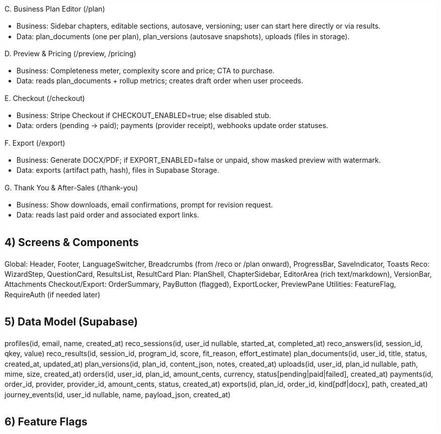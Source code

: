 C. Business Plan Editor (/plan)

- Business: Sidebar chapters, editable sections, autosave, versioning; user can start here directly or via
results.
- Data: plan_documents (one per plan), plan_versions (autosave snapshots), uploads (files in storage).

D. Preview & Pricing (/preview, /pricing)

- Business: Completeness meter, complexity score and price; CTA to purchase.
- Data: reads plan_documents + rollup metrics; creates draft order when user proceeds.

E. Checkout (/checkout)

- Business: Stripe Checkout if CHECKOUT_ENABLED=true; else disabled stub.
- Data: orders (pending → paid); payments (provider receipt), webhooks update order statuses.

F. Export (/export)

- Business: Generate DOCX/PDF; if EXPORT_ENABLED=false or unpaid, show masked preview with
watermark.
- Data: exports (artifact path, hash), files in Supabase Storage.

G. Thank You & After-Sales (/thank-you)

- Business: Show downloads, email confirmations, prompt for revision request.
- Data: reads last paid order and associated export links.


## 4) Screens & Components

Global: Header, Footer, LanguageSwitcher, Breadcrumbs (from /reco or /plan onward), ProgressBar,
SaveIndicator, Toasts
Reco: WizardStep, QuestionCard, ResultsList, ResultCard
Plan: PlanShell, ChapterSidebar, EditorArea (rich text/markdown), VersionBar, Attachments
Checkout/Export: OrderSummary, PayButton (flagged), ExportLocker, PreviewPane
Utilities: FeatureFlag, RequireAuth (if needed later)

## 5) Data Model (Supabase)

profiles(id, email, name, created_at)
reco_sessions(id, user_id nullable, started_at, completed_at)
reco_answers(id, session_id, qkey, value)
reco_results(id, session_id, program_id, score, fit_reason, effort_estimate)
plan_documents(id, user_id, title, status, created_at, updated_at)
plan_versions(id, plan_id, content_json, notes, created_at)
uploads(id, user_id, plan_id nullable, path, mime, size, created_at)
orders(id, user_id, plan_id, amount_cents, currency, status[pending|paid|failed], created_at)
payments(id, order_id, provider, provider_id, amount_cents, status, created_at)
exports(id, plan_id, order_id, kind[pdf|docx], path, created_at)
journey_events(id, user_id nullable, name, payload_json, created_at)

## 6) Feature Flags
